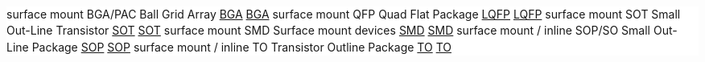 <tr>
<td align="center", valign="center"> surface mount </td>
<td align="center", valign="center"> BGA/PAC </td>
<td align="center", valign="center"> Ball Grid Array </td>
<td align="center", valign="center"> <a href="https://github.com/Jim-CodeHub/Skills-list/raw/master/image/PCB/Footprint/BGA-PCB.png">BGA</a> </td>
<td align="center", valign="center"> <a href="https://github.com/Jim-CodeHub/Skills-list/raw/master/image/PCB/Footprint/BGA-3D.png">BGA</a> </td>
</tr>

<tr>
<td align="center", valign="center"> surface mount </td>
<td align="center", valign="center"> QFP </td>
<td align="center", valign="center"> Quad Flat Package </td>
<td align="center", valign="center"> <a href="https://github.com/Jim-CodeHub/Skills-list/raw/master/image/PCB/Footprint/LQFP-PCB.png">LQFP</a> </td>
<td align="center", valign="center"> <a href="https://github.com/Jim-CodeHub/Skills-list/raw/master/image/PCB/Footprint/LQFP-3D.png">LQFP</a> </td>
</tr>

<tr>
<td align="center", valign="center"> surface mount </td>
<td align="center", valign="center"> SOT </td>
<td align="center", valign="center"> Small Out-Line Transistor </td>
<td align="center", valign="center"> <a href="https://github.com/Jim-CodeHub/Skills-list/raw/master/image/PCB/Footprint/SOT-PCB.png">SOT</a> </td>
<td align="center", valign="center"> <a href="https://github.com/Jim-CodeHub/Skills-list/raw/master/image/PCB/Footprint/SOT-3D.png">SOT</a> </td>
</tr>

<tr>
<td align="center", valign="center"> surface mount </td>
<td align="center", valign="center"> SMD </td>
<td align="center", valign="center"> Surface mount devices </td>
<td align="center", valign="center"> <a href="https://github.com/Jim-CodeHub/Skills-list/raw/master/image/PCB/Footprint/SMD-PCB.png">SMD</a> </td>
<td align="center", valign="center"> <a href="https://github.com/Jim-CodeHub/Skills-list/raw/master/image/PCB/Footprint/SMD-3D.png">SMD</a> </td>
</tr>

<tr>
<td align="center", valign="center"> surface mount / inline </td>
<td align="center", valign="center"> SOP/SO </td>
<td align="center", valign="center"> Small Out-Line Package </td>
<td align="center", valign="center"> <a href="https://github.com/Jim-CodeHub/Skills-list/raw/master/image/PCB/Footprint/SOP-PCB.png">SOP</a> </td>
<td align="center", valign="center"> <a href="https://github.com/Jim-CodeHub/Skills-list/raw/master/image/PCB/Footprint/SOP-3D.png">SOP</a> </td>
</tr>

<tr>
<td align="center", valign="center"> surface mount / inline </td>
<td align="center", valign="center"> TO </td>
<td align="center", valign="center"> Transistor Outline Package </td>
<td align="center", valign="center"> <a href="https://github.com/Jim-CodeHub/Skills-list/raw/master/image/PCB/Footprint/TO-PCB.png">TO</a> </td>
<td align="center", valign="center"> <a href="https://github.com/Jim-CodeHub/Skills-list/raw/master/image/PCB/Footprint/TO-3D.png">TO</a> </td>
</tr>
